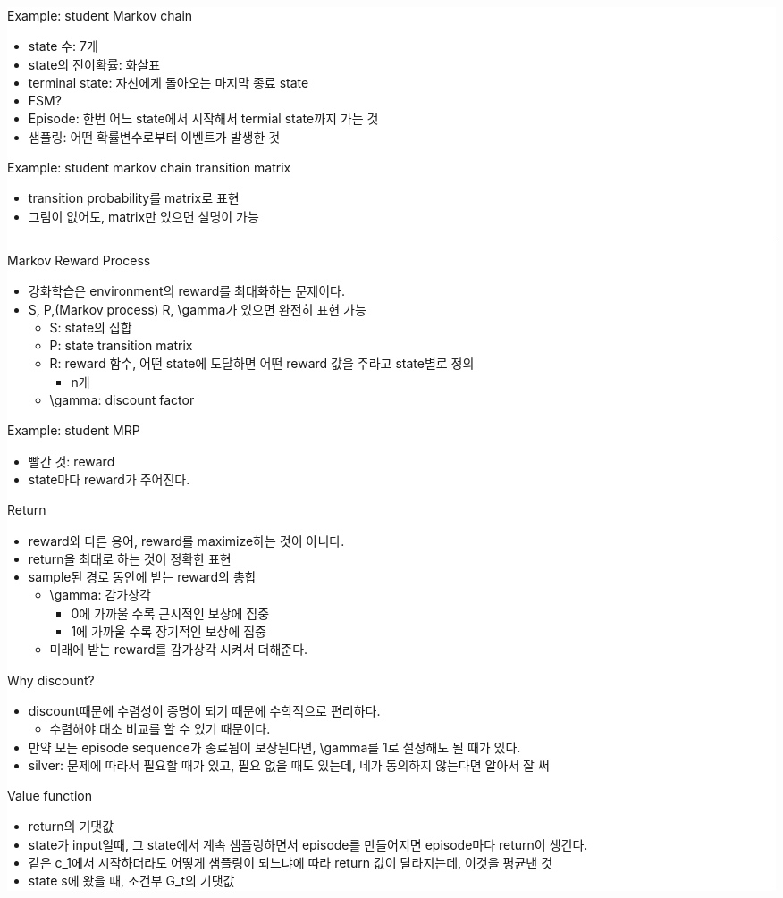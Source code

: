 
Example: student Markov chain

- state 수: 7개
- state의 전이확률: 화살표
-  terminal state: 자신에게 돌아오는 마지막 종료 state
- FSM?
- Episode: 한번 어느 state에서 시작해서  termial state까지 가는 것
- 샘플링: 어떤 확률변수로부터 이벤트가 발생한 것

Example: student markov chain transition matrix

- transition probability를 matrix로 표현
- 그림이 없어도, matrix만 있으면 설명이 가능


---
Markov Reward Process

- 강화학습은 environment의 reward를 최대화하는 문제이다.
- S, P,(Markov process) R, \gamma가 있으면 완전히 표현 가능
	- S: state의 집합
	- P: state transition matrix
	- R: reward 함수, 어떤 state에 도달하면 어떤 reward 값을 주라고 state별로 정의
		- n개
	- \gamma: discount factor


Example: student MRP

- 빨간 것: reward
- state마다 reward가 주어진다.


Return

- reward와 다른 용어, reward를 maximize하는 것이 아니다.
- return을 최대로 하는 것이 정확한 표현
- sample된 경로 동안에 받는 reward의 총합
	- \gamma: 감가상각
		- 0에 가까울 수록 근시적인 보상에 집중
		- 1에 가까울 수록 장기적인 보상에 집중
	- 미래에 받는 reward를 감가상각 시켜서 더해준다.

Why discount?

- discount때문에 수렴성이 증명이 되기 때문에 수학적으로 편리하다.
	- 수렴해야 대소 비교를 할 수 있기 때문이다.
- 만약 모든 episode sequence가 종료됨이 보장된다면, \gamma를 1로 설정해도 될 때가 있다.
- silver: 문제에 따라서 필요할 때가 있고, 필요 없을 때도 있는데, 네가 동의하지 않는다면 알아서 잘 써


Value function

- return의 기댓값
- state가 input일때, 그 state에서 계속 샘플링하면서 episode를 만들어지면 episode마다 return이 생긴다.
- 같은 c_1에서 시작하더라도 어떻게 샘플링이 되느냐에 따라 return 값이 달라지는데, 이것을 평균낸 것
- state s에 왔을 때, 조건부 G_t의 기댓값
